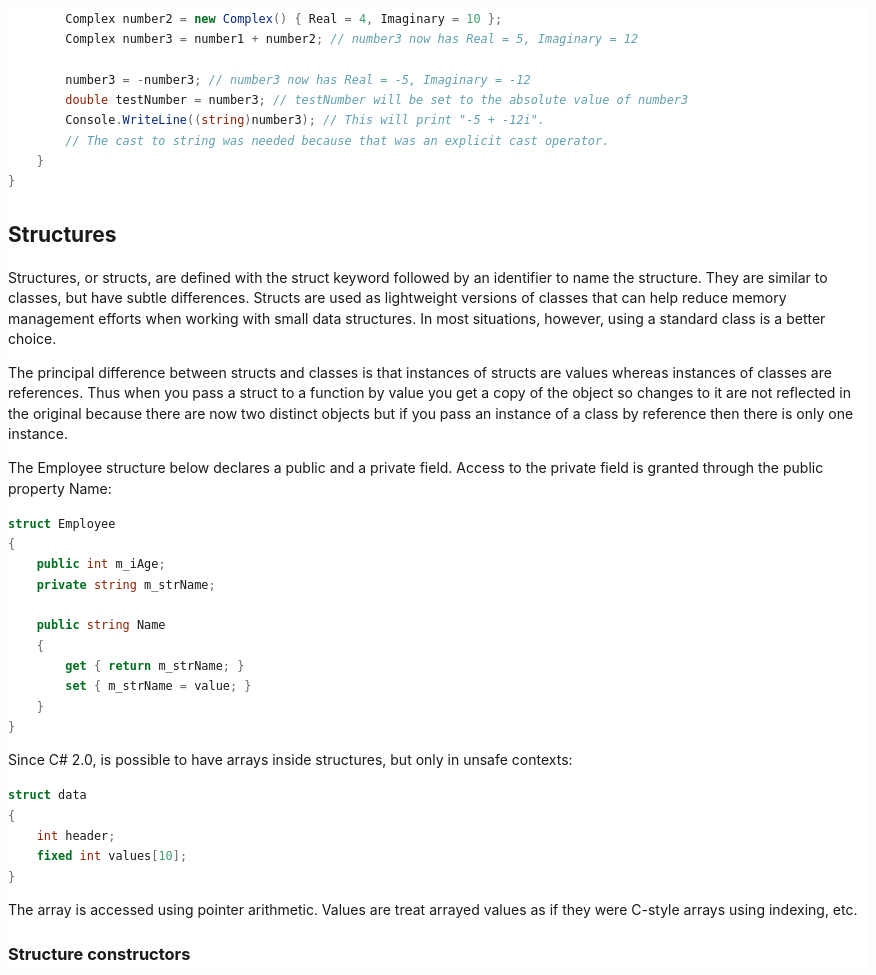 ```C#
        Complex number2 = new Complex() { Real = 4, Imaginary = 10 };
        Complex number3 = number1 + number2; // number3 now has Real = 5, Imaginary = 12

        number3 = -number3; // number3 now has Real = -5, Imaginary = -12
        double testNumber = number3; // testNumber will be set to the absolute value of number3
        Console.WriteLine((string)number3); // This will print "-5 + -12i".
        // The cast to string was needed because that was an explicit cast operator.
    }
}
```

## Structures

Structures, or structs, are defined with the struct keyword followed by an identifier to name the structure. They are similar to classes, but have subtle differences. Structs are used as lightweight versions of classes that can help reduce memory management efforts when working with small data structures. In most situations, however, using a standard class is a better choice.

The principal difference between structs and classes is that instances of structs are values whereas instances of classes are references. Thus when you pass a struct to a function by value you get a copy of the object so changes to it are not reflected in the original because there are now two distinct objects but if you pass an instance of a class by reference then there is only one instance.

The Employee structure below declares a public and a private field. Access to the private field is granted through the public property Name:

```C#
struct Employee
{
    public int m_iAge;
    private string m_strName;

    public string Name
    {
        get { return m_strName; }
        set { m_strName = value; }
    }
}
```

Since C# 2.0, is possible to have arrays inside structures, but only in unsafe contexts:

```C#
struct data
{
    int header;
    fixed int values[10];
}
```

The array is accessed using pointer arithmetic. Values are treat arrayed values as if they were C-style arrays using indexing, etc.

### Structure constructors
